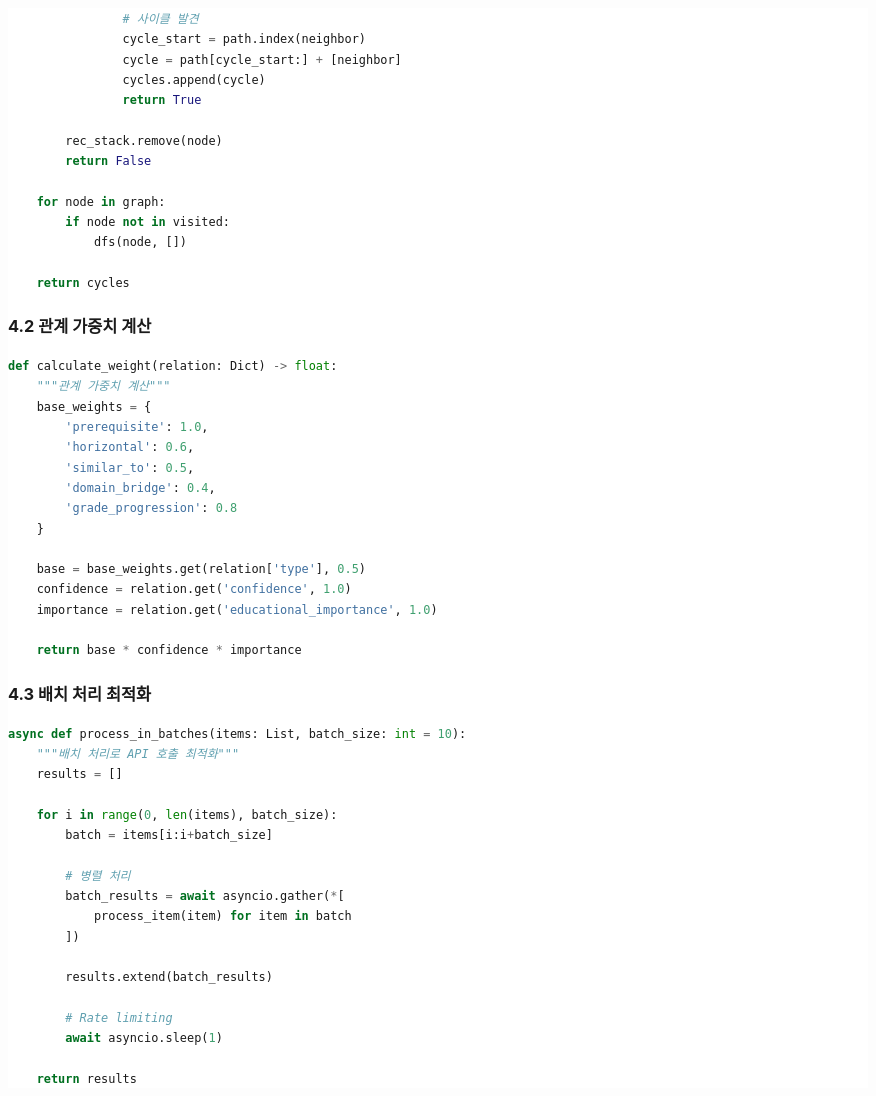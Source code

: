 ```python
                # 사이클 발견
                cycle_start = path.index(neighbor)
                cycle = path[cycle_start:] + [neighbor]
                cycles.append(cycle)
                return True
        
        rec_stack.remove(node)
        return False
    
    for node in graph:
        if node not in visited:
            dfs(node, [])
    
    return cycles
```

### 4.2 관계 가중치 계산

```python
def calculate_weight(relation: Dict) -> float:
    """관계 가중치 계산"""
    base_weights = {
        'prerequisite': 1.0,
        'horizontal': 0.6,
        'similar_to': 0.5,
        'domain_bridge': 0.4,
        'grade_progression': 0.8
    }
    
    base = base_weights.get(relation['type'], 0.5)
    confidence = relation.get('confidence', 1.0)
    importance = relation.get('educational_importance', 1.0)
    
    return base * confidence * importance
```

### 4.3 배치 처리 최적화

```python
async def process_in_batches(items: List, batch_size: int = 10):
    """배치 처리로 API 호출 최적화"""
    results = []
    
    for i in range(0, len(items), batch_size):
        batch = items[i:i+batch_size]
        
        # 병렬 처리
        batch_results = await asyncio.gather(*[
            process_item(item) for item in batch
        ])
        
        results.extend(batch_results)
        
        # Rate limiting
        await asyncio.sleep(1)
    
    return results
```
